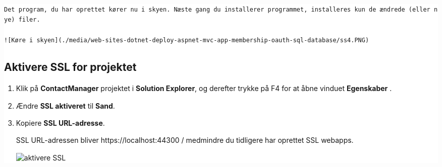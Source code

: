     Det program, du har oprettet kører nu i skyen. Næste gang du installerer programmet, installeres kun de ændrede (eller nye) filer.

    ![Køre i skyen](./media/web-sites-dotnet-deploy-aspnet-mvc-app-membership-oauth-sql-database/ss4.PNG)

## <a name="enable-ssl-for-the-project"></a>Aktivere SSL for projektet ##

1. Klik på **ContactManager** projektet i **Solution Explorer**, og derefter trykke på F4 for at åbne vinduet **Egenskaber** .

3. Ændre **SSL aktiveret** til **Sand**. 

4. Kopiere **SSL URL-adresse**.

    SSL URL-adressen bliver https://localhost:44300 / medmindre du tidligere har oprettet SSL webapps.

    ![aktivere SSL][rxSSL]
 

[Add an OAuth Provider]: #addOauth
[setupwindowsazureenv]: #bkmk_setupwindowsazure
[createapplication]: #bkmk_createmvc4app
[deployapp1]: #bkmk_deploytowindowsazure1
[deployapp11]: #bkmk_deploytowindowsazure11
[adddb]: #bkmk_addadatabase
[rx2]: ./media/web-sites-dotnet-deploy-aspnet-mvc-app-membership-oauth-sql-database/rx2.png
[rx5]: ./media/web-sites-dotnet-deploy-aspnet-mvc-app-membership-oauth-sql-database-vs2013/rx5.png
[rx6]: ./media/web-sites-dotnet-deploy-aspnet-mvc-app-membership-oauth-sql-database-vs2013/rx6.png
[rx7]: ./media/web-sites-dotnet-deploy-aspnet-mvc-app-membership-oauth-sql-database-vs2013/rx7.png
[rx8]: ./media/web-sites-dotnet-deploy-aspnet-mvc-app-membership-oauth-sql-database-vs2013/rx8.png
[rx9]: ./media/web-sites-dotnet-deploy-aspnet-mvc-app-membership-oauth-sql-database-vs2013/rx9.png
[rxb]: ./media/web-sites-dotnet-deploy-aspnet-mvc-app-membership-oauth-sql-database/rxb.png
[rxSSL]: ./media/web-sites-dotnet-deploy-aspnet-mvc-app-membership-oauth-sql-database/rxSSL.png
[rxNOT]: ./media/web-sites-dotnet-deploy-aspnet-mvc-app-membership-oauth-sql-database-vs2013/rxNOT.png
[rxNOT2]: ./media/web-sites-dotnet-deploy-aspnet-mvc-app-membership-oauth-sql-database-vs2013/rxNOT2.png
[rxNOT]: ./media/web-sites-dotnet-deploy-aspnet-mvc-app-membership-oauth-sql-database-vs2013/rxNOT.png
[rxNOT]: ./media/web-sites-dotnet-deploy-aspnet-mvc-app-membership-oauth-sql-database-vs2013/rxNOT.png
[rxNOT]: ./media/web-sites-dotnet-deploy-aspnet-mvc-app-membership-oauth-sql-database-vs2013/rxNOT.png
[rr1]: ./media/web-sites-dotnet-deploy-aspnet-mvc-app-membership-oauth-sql-database-vs2013/rr1.png
[rxPrevDB]: ./media/web-sites-dotnet-deploy-aspnet-mvc-app-membership-oauth-sql-database-vs2013/rxPrevDB.png
[rxWSnew]: ./media/web-sites-dotnet-deploy-aspnet-mvc-app-membership-oauth-sql-database-vs2013/rxWSnew2.png
[rxCreateWSwithDB]: ./media/web-sites-dotnet-deploy-aspnet-mvc-app-membership-oauth-sql-database-vs2013/rxCreateWSwithDB.png
[setup007]: ./media/web-sites-dotnet-deploy-aspnet-mvc-app-membership-oauth-sql-database-vs2013/dntutmobile-setup-azure-site-004.png
[newapp004]: ./media/web-sites-dotnet-deploy-aspnet-mvc-app-membership-oauth-sql-database/dntutmobile-createapp-004.png
[firsdeploy003]: ./media/web-sites-dotnet-deploy-aspnet-mvc-app-membership-oauth-sql-database/dntutmobile-deploy1-publish-001.png
[adddb002]: ./media/web-sites-dotnet-deploy-aspnet-mvc-app-membership-oauth-sql-database/dntutmobile-adddatabase-002.png
[addcode001]: ./media/web-sites-dotnet-deploy-aspnet-mvc-app-membership-oauth-sql-database/dntutmobile-controller-add-context-menu.png
[addcode008]: ./media/web-sites-dotnet-deploy-aspnet-mvc-app-membership-oauth-sql-database-vs2013/dntutmobile-migrations-package-manager-menu.png
[addcode009]: ./media/web-sites-dotnet-deploy-aspnet-mvc-app-membership-oauth-sql-database/dntutmobile-migrations-package-manager-console.png
[Important information about ASP.NET in Azure web apps]: #aspnetwindowsazureinfo
[Next steps]: #nextsteps
[ImportPublishSettings]: ./media/web-sites-dotnet-deploy-aspnet-mvc-app-membership-oauth-sql-database-vs2013/ImportPublishSettings.png